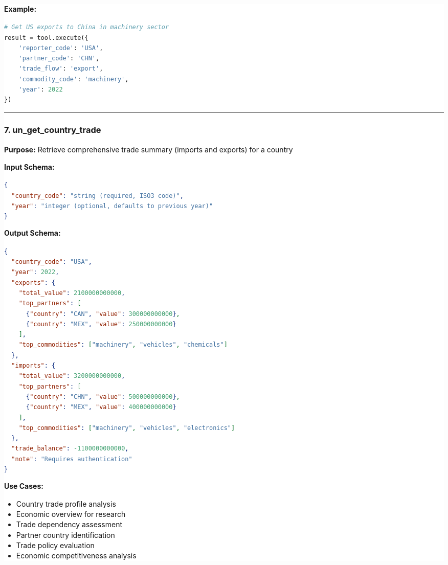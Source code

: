 **Example:**
```python
# Get US exports to China in machinery sector
result = tool.execute({
    'reporter_code': 'USA',
    'partner_code': 'CHN',
    'trade_flow': 'export',
    'commodity_code': 'machinery',
    'year': 2022
})
```

---

### 7. un_get_country_trade

**Purpose:** Retrieve comprehensive trade summary (imports and exports) for a country

**Input Schema:**
```json
{
  "country_code": "string (required, ISO3 code)",
  "year": "integer (optional, defaults to previous year)"
}
```

**Output Schema:**
```json
{
  "country_code": "USA",
  "year": 2022,
  "exports": {
    "total_value": 2100000000000,
    "top_partners": [
      {"country": "CAN", "value": 300000000000},
      {"country": "MEX", "value": 250000000000}
    ],
    "top_commodities": ["machinery", "vehicles", "chemicals"]
  },
  "imports": {
    "total_value": 3200000000000,
    "top_partners": [
      {"country": "CHN", "value": 500000000000},
      {"country": "MEX", "value": 400000000000}
    ],
    "top_commodities": ["machinery", "vehicles", "electronics"]
  },
  "trade_balance": -1100000000000,
  "note": "Requires authentication"
}
```

**Use Cases:**
- Country trade profile analysis
- Economic overview for research
- Trade dependency assessment
- Partner country identification
- Trade policy evaluation
- Economic competitiveness analysis
